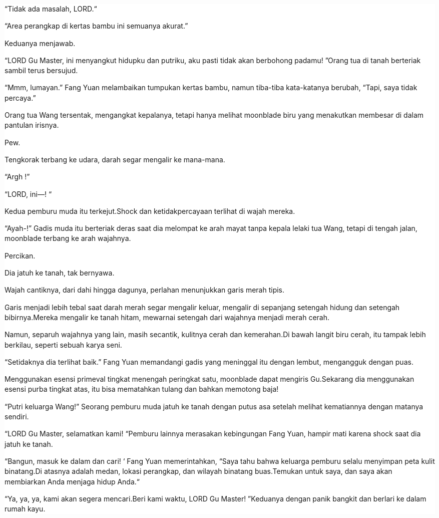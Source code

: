 “Tidak ada masalah, LORD.“

“Area perangkap di kertas bambu ini semuanya akurat.”

Keduanya menjawab.

“LORD Gu Master, ini menyangkut hidupku dan putriku, aku pasti tidak akan berbohong padamu! ”Orang tua di tanah berteriak sambil terus bersujud.

“Mmm, lumayan.” Fang Yuan melambaikan tumpukan kertas bambu, namun tiba-tiba kata-katanya berubah, “Tapi, saya tidak percaya.”

Orang tua Wang tersentak, mengangkat kepalanya, tetapi hanya melihat moonblade biru yang menakutkan membesar di dalam pantulan irisnya.

Pew.

Tengkorak terbang ke udara, darah segar mengalir ke mana-mana.

“Argh !”

“LORD, ini—! “

Kedua pemburu muda itu terkejut.Shock dan ketidakpercayaan terlihat di wajah mereka.

“Ayah-!” Gadis muda itu berteriak deras saat dia melompat ke arah mayat tanpa kepala lelaki tua Wang, tetapi di tengah jalan, moonblade terbang ke arah wajahnya.

Percikan.

Dia jatuh ke tanah, tak bernyawa.

Wajah cantiknya, dari dahi hingga dagunya, perlahan menunjukkan garis merah tipis.

Garis menjadi lebih tebal saat darah merah segar mengalir keluar, mengalir di sepanjang setengah hidung dan setengah bibirnya.Mereka mengalir ke tanah hitam, mewarnai setengah dari wajahnya menjadi merah cerah.

Namun, separuh wajahnya yang lain, masih secantik, kulitnya cerah dan kemerahan.Di bawah langit biru cerah, itu tampak lebih berkilau, seperti sebuah karya seni.

“Setidaknya dia terlihat baik.” Fang Yuan memandangi gadis yang meninggal itu dengan lembut, mengangguk dengan puas.



Menggunakan esensi primeval tingkat menengah peringkat satu, moonblade dapat mengiris Gu.Sekarang dia menggunakan esensi purba tingkat atas, itu bisa mematahkan tulang dan bahkan memotong baja!

“Putri keluarga Wang!” Seorang pemburu muda jatuh ke tanah dengan putus asa setelah melihat kematiannya dengan matanya sendiri.

“LORD Gu Master, selamatkan kami! “Pemburu lainnya merasakan kebingungan Fang Yuan, hampir mati karena shock saat dia jatuh ke tanah.

“Bangun, masuk ke dalam dan cari! ‘ Fang Yuan memerintahkan, “Saya tahu bahwa keluarga pemburu selalu menyimpan peta kulit binatang.Di atasnya adalah medan, lokasi perangkap, dan wilayah binatang buas.Temukan untuk saya, dan saya akan membiarkan Anda menjaga hidup Anda.“

“Ya, ya, ya, kami akan segera mencari.Beri kami waktu, LORD Gu Master! ”Keduanya dengan panik bangkit dan berlari ke dalam rumah kayu.
